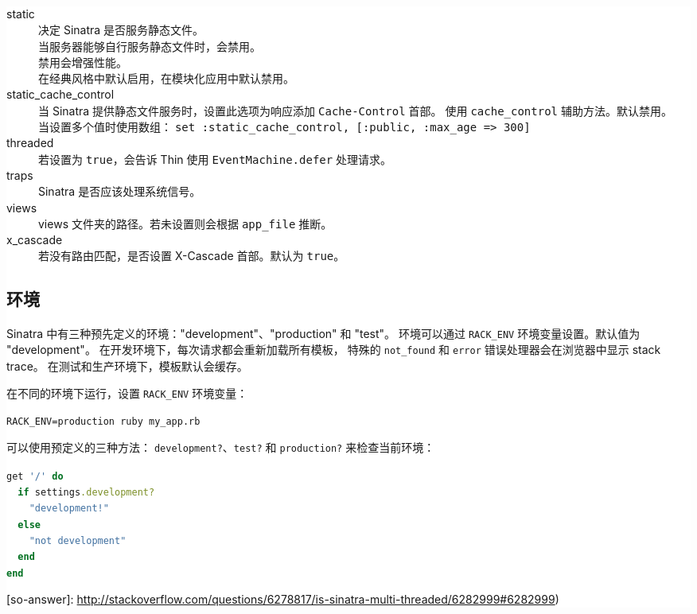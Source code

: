   <dt>static</dt>
  <dd>决定 Sinatra 是否服务静态文件。</dd>
  <dd>当服务器能够自行服务静态文件时，会禁用。</dd>
  <dd>禁用会增强性能。</dd>
  <dd>在经典风格中默认启用，在模块化应用中默认禁用。</dd>

  <dt>static_cache_control</dt>
  <dd>
    当 Sinatra 提供静态文件服务时，设置此选项为响应添加 <tt>Cache-Control</tt> 首部。
    使用 <tt>cache_control</tt> 辅助方法。默认禁用。
  </dd>
  <dd>
    当设置多个值时使用数组：
    <tt>set :static_cache_control, [:public, :max_age => 300]</tt>
  </dd>

  <dt>threaded</dt>
  <dd>
    若设置为 <tt>true</tt>，会告诉 Thin 使用 <tt>EventMachine.defer</tt> 处理请求。
  </dd>

  <dt>traps</dt>
  <dd>Sinatra 是否应该处理系统信号。</dd>

  <dt>views</dt>
  <dd>views 文件夹的路径。若未设置则会根据 <tt>app_file</tt> 推断。</dd>

  <dt>x_cascade</dt>
  <dd>若没有路由匹配，是否设置 X-Cascade 首部。默认为 <tt>true</tt>。</dd>
</dl>

## 环境

Sinatra 中有三种预先定义的环境："development"、"production" 和 "test"。
环境可以通过 `RACK_ENV` 环境变量设置。默认值为 "development"。
在开发环境下，每次请求都会重新加载所有模板，
特殊的 `not_found` 和 `error` 错误处理器会在浏览器中显示 stack trace。
在测试和生产环境下，模板默认会缓存。

在不同的环境下运行，设置 `RACK_ENV` 环境变量：

```shell
RACK_ENV=production ruby my_app.rb
```

可以使用预定义的三种方法： `development?`、`test?` 和 `production?` 来检查当前环境：

```ruby
get '/' do
  if settings.development?
    "development!"
  else
    "not development"
  end
end
```


[so-answer]: http://stackoverflow.com/questions/6278817/is-sinatra-multi-threaded/6282999#6282999)